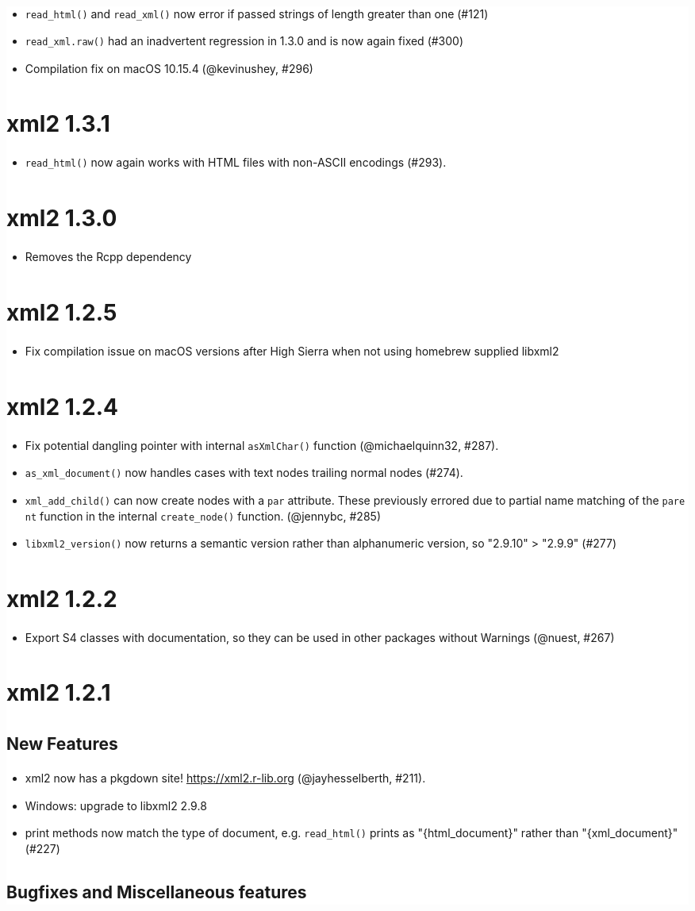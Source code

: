 * `read_html()` and `read_xml()` now error if passed strings of length greater than one (#121)

* `read_xml.raw()` had an inadvertent regression in 1.3.0 and is now again fixed (#300)

* Compilation fix on macOS 10.15.4 (@kevinushey, #296)

# xml2 1.3.1

* `read_html()` now again works with HTML files with non-ASCII encodings (#293).

# xml2 1.3.0

* Removes the Rcpp dependency

# xml2 1.2.5

* Fix compilation issue on macOS versions after High Sierra when not using homebrew supplied libxml2

# xml2 1.2.4

* Fix potential dangling pointer with internal `asXmlChar()` function (@michaelquinn32, #287).

* `as_xml_document()` now handles cases with text nodes trailing normal nodes (#274).

* `xml_add_child()` can now create nodes with a `par` attribute. These previously errored due to partial name matching of the `parent` function in the internal `create_node()` function. (@jennybc, #285)

* `libxml2_version()` now returns a semantic version rather than alphanumeric version, so "2.9.10" > "2.9.9" (#277)

# xml2 1.2.2

* Export S4 classes with documentation, so they can be used in other packages
without Warnings (@nuest, #267)

# xml2 1.2.1

## New Features

* xml2 now has a pkgdown site! <https://xml2.r-lib.org> (@jayhesselberth, #211).

* Windows: upgrade to libxml2 2.9.8

* print methods now match the type of document, e.g. `read_html()` prints as
  "{html_document}" rather than "{xml_document}" (#227)

## Bugfixes and Miscellaneous features

